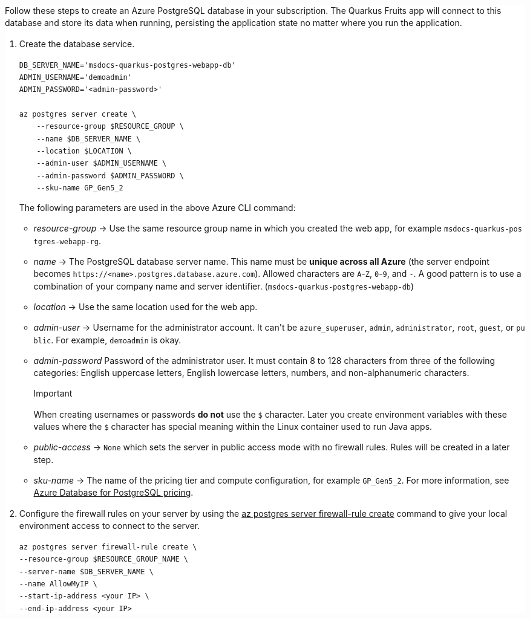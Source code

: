 Follow these steps to create an Azure PostgreSQL database in your subscription. The Quarkus Fruits app will connect to this database and store its data when running, persisting the application state no matter where you run the application.

1. Create the database service.

    ```azurecli
    DB_SERVER_NAME='msdocs-quarkus-postgres-webapp-db'
    ADMIN_USERNAME='demoadmin'
    ADMIN_PASSWORD='<admin-password>'

    az postgres server create \
        --resource-group $RESOURCE_GROUP \
        --name $DB_SERVER_NAME \
        --location $LOCATION \
        --admin-user $ADMIN_USERNAME \
        --admin-password $ADMIN_PASSWORD \
        --sku-name GP_Gen5_2
    ```

    The following parameters are used in the above Azure CLI command:

   * *resource-group* &rarr; Use the same resource group name in which you created the web app, for example `msdocs-quarkus-postgres-webapp-rg`.
   * *name* &rarr; The PostgreSQL database server name. This name must be **unique across all Azure** (the server endpoint becomes `https://<name>.postgres.database.azure.com`). Allowed characters are `A`-`Z`, `0`-`9`, and `-`. A good pattern is to use a combination of your company name and server identifier. (`msdocs-quarkus-postgres-webapp-db`)
   * *location* &rarr; Use the same location used for the web app.
   * *admin-user* &rarr; Username for the administrator account. It can't be `azure_superuser`, `admin`, `administrator`, `root`, `guest`, or `public`. For example, `demoadmin` is okay.
   * *admin-password* Password of the administrator user. It must contain 8 to 128 characters from three of the following categories: English uppercase letters, English lowercase letters, numbers, and non-alphanumeric characters.

       > [!IMPORTANT]
       > When creating usernames or passwords **do not** use the `$` character. Later you create environment variables with these values where the `$` character has special meaning within the Linux container used to run Java apps.

   * *public-access* &rarr; `None` which sets the server in public access mode with no firewall rules. Rules will be created in a later step.
   * *sku-name* &rarr; The name of the pricing tier and compute configuration, for example `GP_Gen5_2`. For more information, see [Azure Database for PostgreSQL pricing](https://azure.microsoft.com/pricing/details/postgresql/server/).

2. Configure the firewall rules on your server by using the [az postgres server firewall-rule create](/cli/azure/postgres/flexible-server/firewall-rule) command to give your local environment access to connect to the server.

    ```azurecli
    az postgres server firewall-rule create \
    --resource-group $RESOURCE_GROUP_NAME \
    --server-name $DB_SERVER_NAME \
    --name AllowMyIP \
    --start-ip-address <your IP> \
    --end-ip-address <your IP>
    ```
